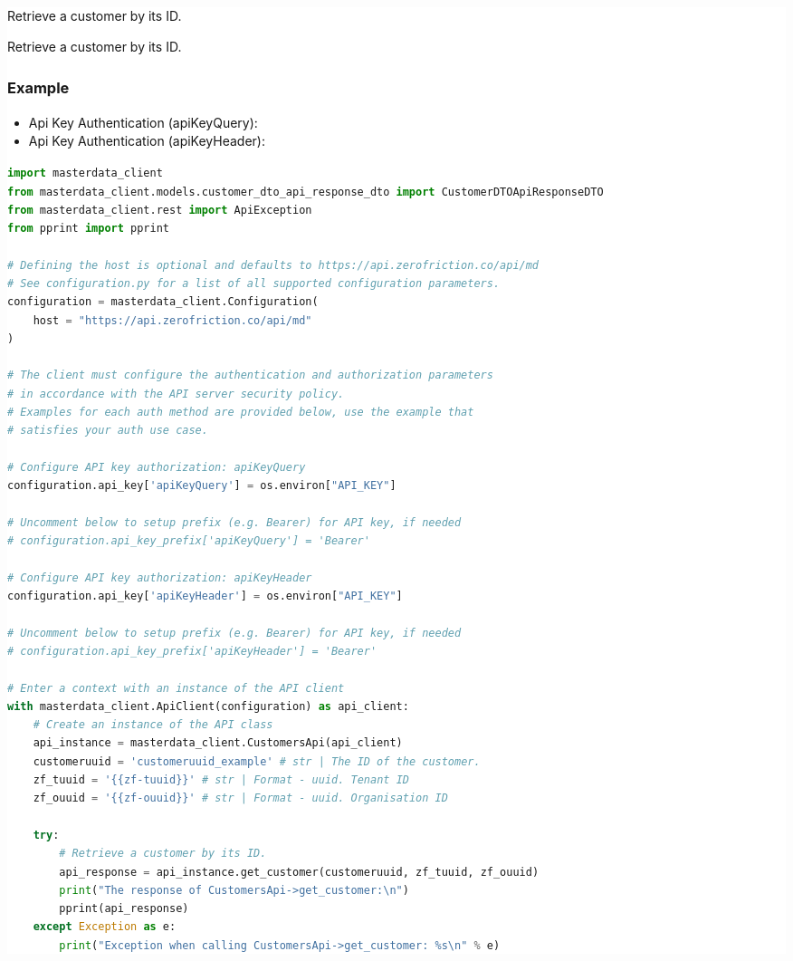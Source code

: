 Retrieve a customer by its ID.

Retrieve a customer by its ID.

### Example

* Api Key Authentication (apiKeyQuery):
* Api Key Authentication (apiKeyHeader):

```python
import masterdata_client
from masterdata_client.models.customer_dto_api_response_dto import CustomerDTOApiResponseDTO
from masterdata_client.rest import ApiException
from pprint import pprint

# Defining the host is optional and defaults to https://api.zerofriction.co/api/md
# See configuration.py for a list of all supported configuration parameters.
configuration = masterdata_client.Configuration(
    host = "https://api.zerofriction.co/api/md"
)

# The client must configure the authentication and authorization parameters
# in accordance with the API server security policy.
# Examples for each auth method are provided below, use the example that
# satisfies your auth use case.

# Configure API key authorization: apiKeyQuery
configuration.api_key['apiKeyQuery'] = os.environ["API_KEY"]

# Uncomment below to setup prefix (e.g. Bearer) for API key, if needed
# configuration.api_key_prefix['apiKeyQuery'] = 'Bearer'

# Configure API key authorization: apiKeyHeader
configuration.api_key['apiKeyHeader'] = os.environ["API_KEY"]

# Uncomment below to setup prefix (e.g. Bearer) for API key, if needed
# configuration.api_key_prefix['apiKeyHeader'] = 'Bearer'

# Enter a context with an instance of the API client
with masterdata_client.ApiClient(configuration) as api_client:
    # Create an instance of the API class
    api_instance = masterdata_client.CustomersApi(api_client)
    customeruuid = 'customeruuid_example' # str | The ID of the customer.
    zf_tuuid = '{{zf-tuuid}}' # str | Format - uuid. Tenant ID
    zf_ouuid = '{{zf-ouuid}}' # str | Format - uuid. Organisation ID

    try:
        # Retrieve a customer by its ID.
        api_response = api_instance.get_customer(customeruuid, zf_tuuid, zf_ouuid)
        print("The response of CustomersApi->get_customer:\n")
        pprint(api_response)
    except Exception as e:
        print("Exception when calling CustomersApi->get_customer: %s\n" % e)
```
